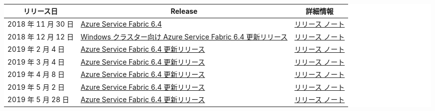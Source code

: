 | リリース日 | Release | 詳細情報 |
|---|---|---|
| 2018 年 11 月 30 日 | [Azure Service Fabric 6.4](https://blogs.msdn.microsoft.com/azureservicefabric/2018/11/30/azure-service-fabric-6-4-release/)  | [リリース ノート](https://msdnshared.blob.core.windows.net/media/2018/12/Service-Fabric-6.4-Release.pdf)|
| 2018 年 12 月 12 日 | [Windows クラスター向け Azure Service Fabric 6.4 更新リリース](https://techcommunity.microsoft.com/t5/azure-service-fabric/bg-p/Service-Fabric)  | [リリース ノート](https://msdnshared.blob.core.windows.net/media/2018/12/Links.pdf)  |
| 2019 年 2 月 4 日 | [Azure Service Fabric 6.4 更新リリース](https://techcommunity.microsoft.com/t5/azure-service-fabric/bg-p/Service-Fabric) | [リリース ノート](https://msdnshared.blob.core.windows.net/media/2019/02/Service-Fabric-6.4CU3-Release-Notes.pdf) |
| 2019 年 3 月 4 日 | [Azure Service Fabric 6.4 更新リリース](https://techcommunity.microsoft.com/t5/azure-service-fabric/bg-p/Service-Fabric) | [リリース ノート](https://msdnshared.blob.core.windows.net/media/2019/03/Service-Fabric-6.4CU4-Release-Notes.pdf)
| 2019 年 4 月 8 日 | [Azure Service Fabric 6.4 更新リリース](https://techcommunity.microsoft.com/t5/azure-service-fabric/bg-p/Service-Fabric) | [リリース ノート](https://msdnshared.blob.core.windows.net/media/2019/04/Service-Fabric-6.4CU5-ReleaseNotes3.pdf)
| 2019 年 5 月 2 日 | [Azure Service Fabric 6.4 更新リリース](https://techcommunity.microsoft.com/t5/azure-service-fabric/bg-p/Service-Fabric) | [リリース ノート](https://msdnshared.blob.core.windows.net/media/2019/05/Service-Fabric-64CU6-Release-Notes-V2.pdf)
| 2019 年 5 月 28 日 | [Azure Service Fabric 6.4 更新リリース](https://techcommunity.microsoft.com/t5/azure-service-fabric/bg-p/Service-Fabric) | [リリース ノート](https://msdnshared.blob.core.windows.net/media/2019/05/Service_Fabric_64CU7_Release_Notes1.pdf)
